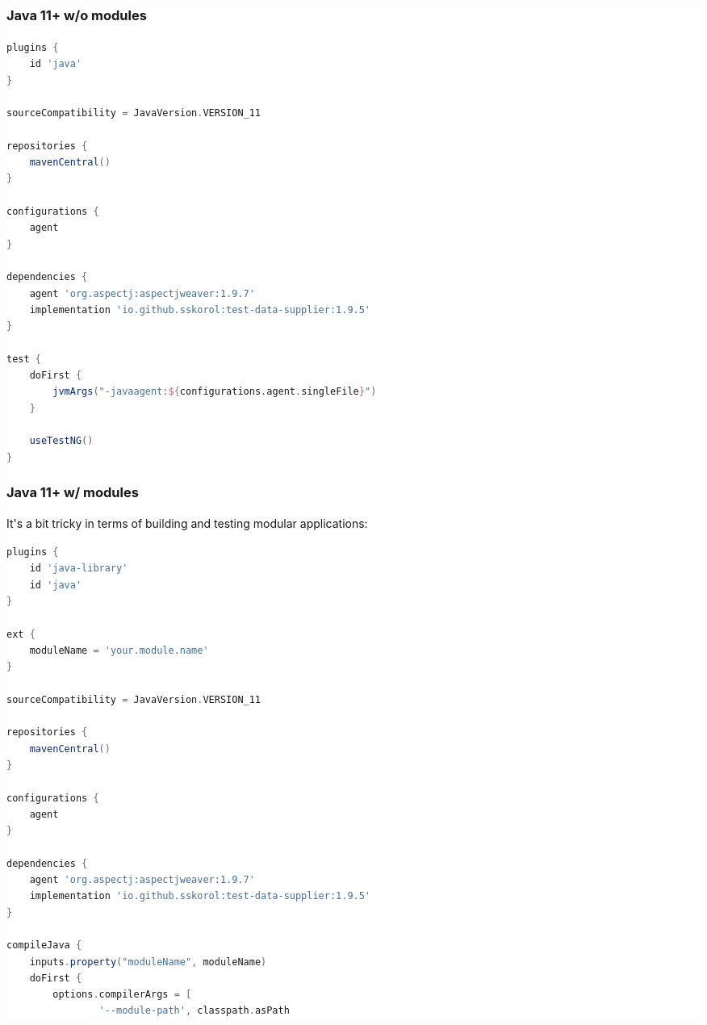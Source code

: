 ### Java 11+ w/o modules

```groovy
plugins {
    id 'java'
}
    
sourceCompatibility = JavaVersion.VERSION_11
    
repositories {
    mavenCentral()
}
    
configurations {
    agent
}
    
dependencies {
    agent 'org.aspectj:aspectjweaver:1.9.7'
    implementation 'io.github.sskorol:test-data-supplier:1.9.5'
}
    
test {
    doFirst {
        jvmArgs("-javaagent:${configurations.agent.singleFile}")
    }
    
    useTestNG()
}
```

### Java 11+ w/ modules

It's a bit tricky in terms of building and testing modular applications:

```groovy
plugins {
    id 'java-library'
    id 'java'
}
    
ext {
    moduleName = 'your.module.name'
}
    
sourceCompatibility = JavaVersion.VERSION_11
    
repositories {
    mavenCentral()
}
    
configurations {
    agent
}
    
dependencies {
    agent 'org.aspectj:aspectjweaver:1.9.7'
    implementation 'io.github.sskorol:test-data-supplier:1.9.5'
}
    
compileJava {
    inputs.property("moduleName", moduleName)
    doFirst {
        options.compilerArgs = [
                '--module-path', classpath.asPath
```